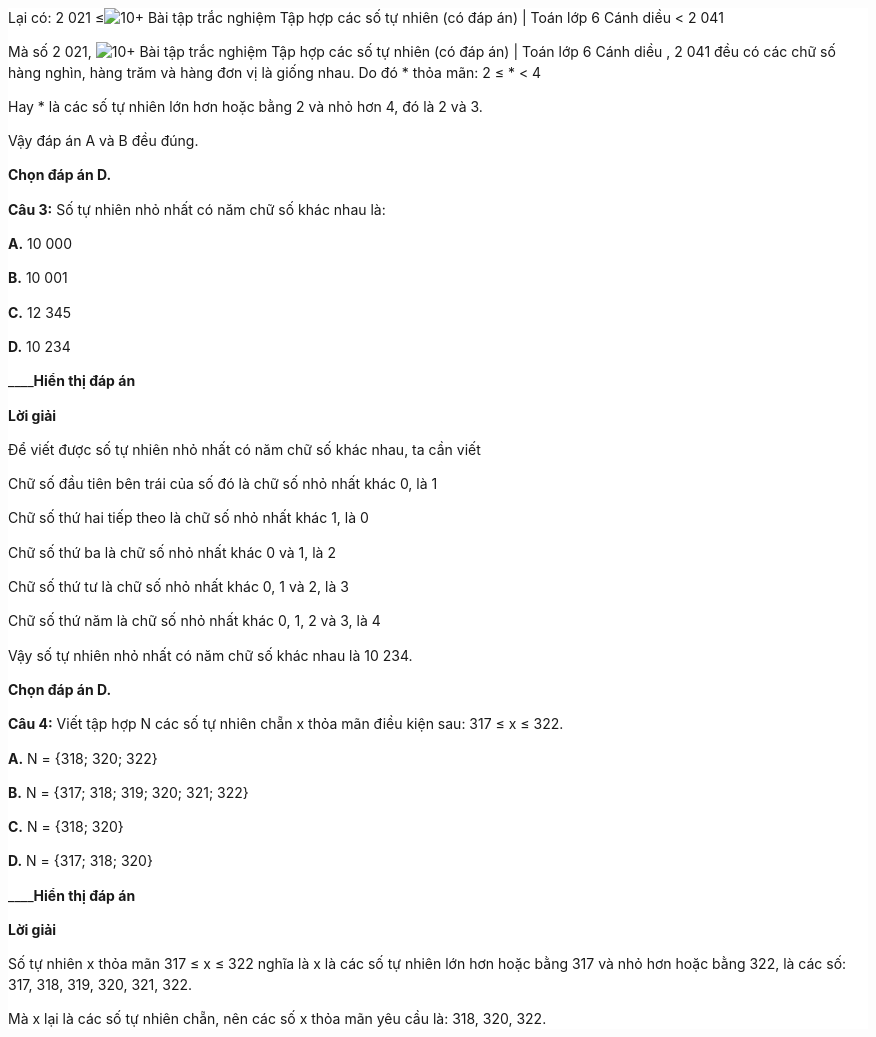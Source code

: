 Lại có: 2 021 ≤![10+ Bài tập trắc nghiệm Tập hợp các số tự nhiên \(có đáp án\) | Toán lớp 6 Cánh diều](https://vietjack.com/toan-6-canh-dieu/images/trac-nghiem-bai-2-tap-hop-cac-so-tu-nhien-66028.jpeg) < 2 041

Mà số 2 021, ![10+ Bài tập trắc nghiệm Tập hợp các số tự nhiên \(có đáp án\) | Toán lớp 6 Cánh diều](https://vietjack.com/toan-6-canh-dieu/images/trac-nghiem-bai-2-tap-hop-cac-so-tu-nhien-66028.jpeg) , 2 041 đều có các chữ số hàng nghìn, hàng trăm và hàng đơn vị là giống nhau. Do đó * thỏa mãn: 2 ≤ * < 4

Hay * là các số tự nhiên lớn hơn hoặc bằng 2 và nhỏ hơn 4, đó là 2 và 3. 

Vậy đáp án A và B đều đúng.

**Chọn đáp án D.**

**Câu 3:** Số tự nhiên nhỏ nhất có năm chữ số khác nhau là:

**A.** 10 000

**B.** 10 001

**C.** 12 345

**D.** 10 234

____**Hiển thị đáp án**

**Lời giải**

Để viết được số tự nhiên nhỏ nhất có năm chữ số khác nhau, ta cần viết

Chữ số đầu tiên bên trái của số đó là chữ số nhỏ nhất khác 0, là 1

Chữ số thứ hai tiếp theo là chữ số nhỏ nhất khác 1, là 0

Chữ số thứ ba là chữ số nhỏ nhất khác 0 và 1, là 2 

Chữ số thứ tư là chữ số nhỏ nhất khác 0, 1 và 2, là 3

Chữ số thứ năm là chữ số nhỏ nhất khác 0, 1, 2 và 3, là 4

Vậy số tự nhiên nhỏ nhất có năm chữ số khác nhau là 10 234. 

**Chọn đáp án D.**

**Câu 4:** Viết tập hợp N các số tự nhiên chẵn x thỏa mãn điều kiện sau: 317 ≤ x ≤ 322.

**A.** N = {318; 320; 322}

**B.** N = {317; 318; 319; 320; 321; 322}

**C.** N = {318; 320}

**D.** N = {317; 318; 320}

____**Hiển thị đáp án**

**Lời giải**

Số tự nhiên x thỏa mãn 317 ≤ x ≤ 322 nghĩa là x là các số tự nhiên lớn hơn hoặc bằng 317 và nhỏ hơn hoặc bằng 322, là các số: 317, 318, 319, 320, 321, 322.

Mà x lại là các số tự nhiên chẵn, nên các số x thỏa mãn yêu cầu là: 318, 320, 322.
